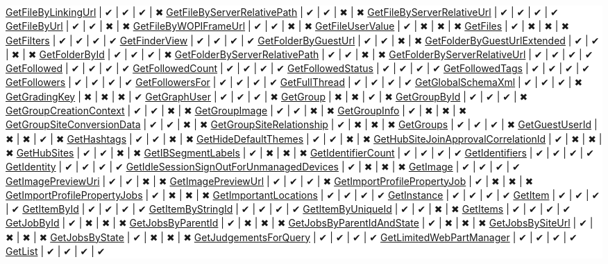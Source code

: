 [GetFileByLinkingUrl](./Functions/GetFileByLinkingUrl.md) | ✔ | ✔ | ✔ | ✖
[GetFileByServerRelativePath](./Functions/GetFileByServerRelativePath.md) | ✔ | ✔ | ✖ | ✖
[GetFileByServerRelativeUrl](./Functions/GetFileByServerRelativeUrl.md) | ✔ | ✔ | ✔ | ✔
[GetFileByUrl](./Functions/GetFileByUrl.md) | ✔ | ✔ | ✖ | ✖
[GetFileByWOPIFrameUrl](./Functions/GetFileByWOPIFrameUrl.md) | ✔ | ✔ | ✖ | ✖
[GetFileUserValue](./Functions/GetFileUserValue.md) | ✔ | ✖ | ✖ | ✖
[GetFiles](./Functions/GetFiles.md) | ✔ | ✖ | ✖ | ✖
[GetFilters](./Functions/GetFilters.md) | ✔ | ✔ | ✔ | ✔
[GetFinderView](./Functions/GetFinderView.md) | ✔ | ✔ | ✔ | ✔
[GetFolderByGuestUrl](./Functions/GetFolderByGuestUrl.md) | ✔ | ✔ | ✖ | ✖
[GetFolderByGuestUrlExtended](./Functions/GetFolderByGuestUrlExtended.md) | ✔ | ✔ | ✖ | ✖
[GetFolderById](./Functions/GetFolderById.md) | ✔ | ✔ | ✔ | ✖
[GetFolderByServerRelativePath](./Functions/GetFolderByServerRelativePath.md) | ✔ | ✔ | ✖ | ✖
[GetFolderByServerRelativeUrl](./Functions/GetFolderByServerRelativeUrl.md) | ✔ | ✔ | ✔ | ✔
[GetFollowed](./Functions/GetFollowed.md) | ✔ | ✔ | ✔ | ✔
[GetFollowedCount](./Functions/GetFollowedCount.md) | ✔ | ✔ | ✔ | ✔
[GetFollowedStatus](./Functions/GetFollowedStatus.md) | ✔ | ✔ | ✔ | ✔
[GetFollowedTags](./Functions/GetFollowedTags.md) | ✔ | ✔ | ✔ | ✔
[GetFollowers](./Functions/GetFollowers.md) | ✔ | ✔ | ✔ | ✔
[GetFollowersFor](./Functions/GetFollowersFor.md) | ✔ | ✔ | ✔ | ✔
[GetFullThread](./Functions/GetFullThread.md) | ✔ | ✔ | ✔ | ✔
[GetGlobalSchemaXml](./Functions/GetGlobalSchemaXml.md) | ✔ | ✔ | ✔ | ✖
[GetGradingKey](./Functions/GetGradingKey.md) | ✖ | ✖ | ✖ | ✔
[GetGraphUser](./Functions/GetGraphUser.md) | ✔ | ✔ | ✔ | ✖
[GetGroup](./Functions/GetGroup.md) | ✖ | ✖ | ✔ | ✖
[GetGroupById](./Functions/GetGroupById.md) | ✔ | ✔ | ✔ | ✖
[GetGroupCreationContext](./Functions/GetGroupCreationContext.md) | ✔ | ✔ | ✖ | ✖
[GetGroupImage](./Functions/GetGroupImage.md) | ✔ | ✔ | ✖ | ✖
[GetGroupInfo](./Functions/GetGroupInfo.md) | ✔ | ✖ | ✖ | ✖
[GetGroupSiteConversionData](./Functions/GetGroupSiteConversionData.md) | ✔ | ✔ | ✖ | ✖
[GetGroupSiteRelationship](./Functions/GetGroupSiteRelationship.md) | ✔ | ✖ | ✖ | ✖
[GetGroups](./Functions/GetGroups.md) | ✔ | ✔ | ✔ | ✖
[GetGuestUserId](./Functions/GetGuestUserId.md) | ✖ | ✖ | ✔ | ✖
[GetHashtags](./Functions/GetHashtags.md) | ✔ | ✔ | ✖ | ✖
[GetHideDefaultThemes](./Functions/GetHideDefaultThemes.md) | ✔ | ✔ | ✖ | ✖
[GetHubSiteJoinApprovalCorrelationId](./Functions/GetHubSiteJoinApprovalCorrelationId.md) | ✔ | ✖ | ✖ | ✖
[GetHubSites](./Functions/GetHubSites.md) | ✔ | ✔ | ✖ | ✖
[GetIBSegmentLabels](./Functions/GetIBSegmentLabels.md) | ✔ | ✖ | ✖ | ✖
[GetIdentifierCount](./Functions/GetIdentifierCount.md) | ✔ | ✔ | ✔ | ✔
[GetIdentifiers](./Functions/GetIdentifiers.md) | ✔ | ✔ | ✔ | ✔
[GetIdentity](./Functions/GetIdentity.md) | ✔ | ✔ | ✔ | ✔
[GetIdleSessionSignOutForUnmanagedDevices](./Functions/GetIdleSessionSignOutForUnmanagedDevices.md) | ✔ | ✖ | ✖ | ✖
[GetImage](./Functions/GetImage.md) | ✔ | ✔ | ✔ | ✔
[GetImagePreviewUri](./Functions/GetImagePreviewUri.md) | ✔ | ✔ | ✖ | ✖
[GetImagePreviewUrl](./Functions/GetImagePreviewUrl.md) | ✔ | ✔ | ✔ | ✖
[GetImportProfilePropertyJob](./Functions/GetImportProfilePropertyJob.md) | ✔ | ✖ | ✖ | ✖
[GetImportProfilePropertyJobs](./Functions/GetImportProfilePropertyJobs.md) | ✔ | ✖ | ✖ | ✖
[GetImportantLocations](./Functions/GetImportantLocations.md) | ✔ | ✔ | ✔ | ✔
[GetInstance](./Functions/GetInstance.md) | ✔ | ✔ | ✔ | ✔
[GetItem](./Functions/GetItem.md) | ✔ | ✔ | ✔ | ✔
[GetItemById](./Functions/GetItemById.md) | ✔ | ✔ | ✔ | ✔
[GetItemByStringId](./Functions/GetItemByStringId.md) | ✔ | ✔ | ✔ | ✔
[GetItemByUniqueId](./Functions/GetItemByUniqueId.md) | ✔ | ✔ | ✖ | ✖
[GetItems](./Functions/GetItems.md) | ✔ | ✔ | ✔ | ✔
[GetJobById](./Functions/GetJobById.md) | ✔ | ✖ | ✖ | ✖
[GetJobsByParentId](./Functions/GetJobsByParentId.md) | ✔ | ✖ | ✖ | ✖
[GetJobsByParentIdAndState](./Functions/GetJobsByParentIdAndState.md) | ✔ | ✖ | ✖ | ✖
[GetJobsBySiteUrl](./Functions/GetJobsBySiteUrl.md) | ✔ | ✖ | ✖ | ✖
[GetJobsByState](./Functions/GetJobsByState.md) | ✔ | ✖ | ✖ | ✖
[GetJudgementsForQuery](./Functions/GetJudgementsForQuery.md) | ✔ | ✔ | ✔ | ✔
[GetLimitedWebPartManager](./Functions/GetLimitedWebPartManager.md) | ✔ | ✔ | ✔ | ✔
[GetList](./Functions/GetList.md) | ✔ | ✔ | ✔ | ✔